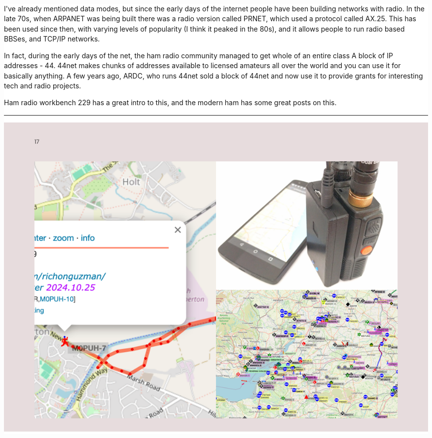 I've already mentioned data modes, but since the early days of the internet
people have been building networks with radio. In the late 70s, when ARPANET
was being built there was a radio version called PRNET, which used a protocol
called AX.25. This has been used since then, with varying levels of popularity
(I think it peaked in the 80s), and it allows people to run radio based BBSes,
and TCP/IP networks.

In fact, during the early days of the net, the ham radio community managed to
get whole of an entire class A block of IP addresses - 44. 44net makes chunks
of addresses available to licensed amateurs all over the world and you can use
it for basically anything. A few years ago, ARDC, who runs 44net sold a block
of 44net and now use it to provide grants for interesting tech and radio
projects. 

Ham radio workbench 229 has a great intro to this, and the modern ham has some
great posts on this. 

---

![](slide-17.png)
